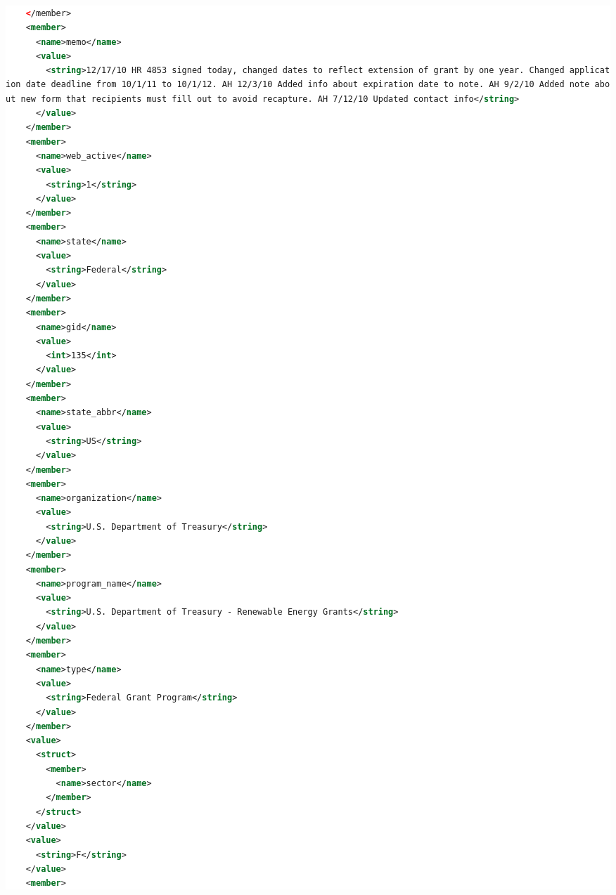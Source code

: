 ```xml
    </member>
    <member>
      <name>memo</name>
      <value>
        <string>12/17/10 HR 4853 signed today, changed dates to reflect extension of grant by one year. Changed application date deadline from 10/1/11 to 10/1/12. AH 12/3/10 Added info about expiration date to note. AH 9/2/10 Added note about new form that recipients must fill out to avoid recapture. AH 7/12/10 Updated contact info</string>
      </value>
    </member>
    <member>
      <name>web_active</name>
      <value>
        <string>1</string>
      </value>
    </member>
    <member>
      <name>state</name>
      <value>
        <string>Federal</string>
      </value>
    </member>
    <member>
      <name>gid</name>
      <value>
        <int>135</int>
      </value>
    </member>
    <member>
      <name>state_abbr</name>
      <value>
        <string>US</string>
      </value>
    </member>
    <member>
      <name>organization</name>
      <value>
        <string>U.S. Department of Treasury</string>
      </value>
    </member>
    <member>
      <name>program_name</name>
      <value>
        <string>U.S. Department of Treasury - Renewable Energy Grants</string>
      </value>
    </member>
    <member>
      <name>type</name>
      <value>
        <string>Federal Grant Program</string>
      </value>
    </member>
    <value>
      <struct>
        <member>
          <name>sector</name>
        </member>
      </struct>
    </value>
    <value>
      <string>F</string>
    </value>
    <member>
```